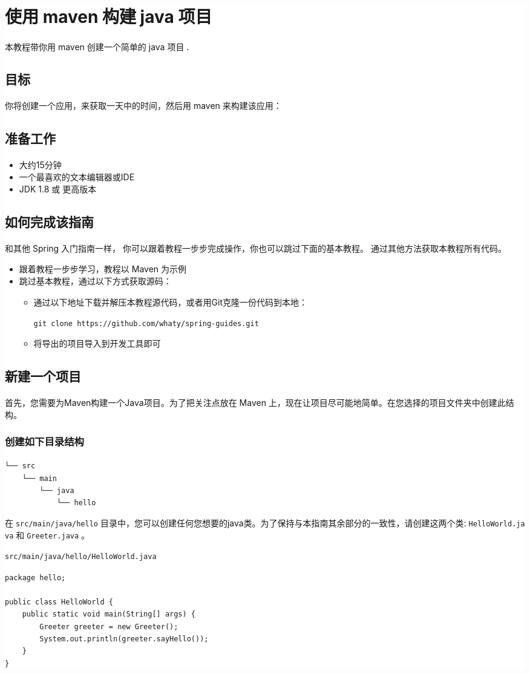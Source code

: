 # 使用 maven 构建 java 项目

本教程带你用 maven 创建一个简单的 java 项目 .

## 目标

你将创建一个应用，来获取一天中的时间，然后用 maven 来构建该应用：


## 准备工作

* 大约15分钟
* 一个最喜欢的文本编辑器或IDE
* JDK 1.8 或 更高版本


## 如何完成该指南

和其他 Spring 入门指南一样， 你可以跟着教程一步步完成操作，你也可以跳过下面的基本教程。 通过其他方法获取本教程所有代码。

* 跟着教程一步步学习，教程以 Maven 为示例
* 跳过基本教程，通过以下方式获取源码：
  * 通过以下地址下载并解压本教程源代码，或者用Git克隆一份代码到本地：

    `git clone https://github.com/whaty/spring-guides.git`

  * 将导出的项目导入到开发工具即可

## 新建一个项目

首先，您需要为Maven构建一个Java项目。为了把关注点放在 Maven 上，现在让项目尽可能地简单。在您选择的项目文件夹中创建此结构。


### 创建如下目录结构

```text
└── src
    └── main
        └── java
            └── hello
```

在 `src/main/java/hello` 目录中，您可以创建任何您想要的java类。为了保持与本指南其余部分的一致性，请创建这两个类: `HelloWorld.java` 和 `Greeter.java` 。

`src/main/java/hello/HelloWorld.java`

```text
package hello;

public class HelloWorld {
    public static void main(String[] args) {
        Greeter greeter = new Greeter();
        System.out.println(greeter.sayHello());
    }
}

```
